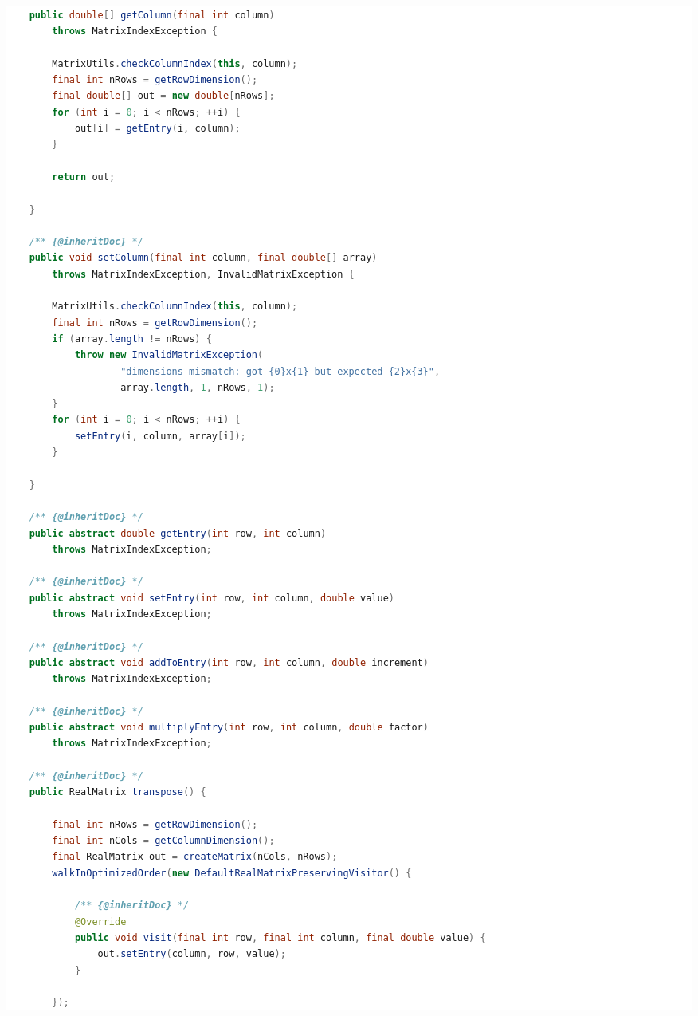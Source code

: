 ```java
    public double[] getColumn(final int column)
        throws MatrixIndexException {

        MatrixUtils.checkColumnIndex(this, column);
        final int nRows = getRowDimension();
        final double[] out = new double[nRows];
        for (int i = 0; i < nRows; ++i) {
            out[i] = getEntry(i, column);
        }

        return out;

    }

    /** {@inheritDoc} */
    public void setColumn(final int column, final double[] array)
        throws MatrixIndexException, InvalidMatrixException {

        MatrixUtils.checkColumnIndex(this, column);
        final int nRows = getRowDimension();
        if (array.length != nRows) {
            throw new InvalidMatrixException(
                    "dimensions mismatch: got {0}x{1} but expected {2}x{3}",
                    array.length, 1, nRows, 1);
        }
        for (int i = 0; i < nRows; ++i) {
            setEntry(i, column, array[i]);
        }

    }

    /** {@inheritDoc} */
    public abstract double getEntry(int row, int column)
        throws MatrixIndexException;

    /** {@inheritDoc} */
    public abstract void setEntry(int row, int column, double value)
        throws MatrixIndexException;

    /** {@inheritDoc} */
    public abstract void addToEntry(int row, int column, double increment)
        throws MatrixIndexException;

    /** {@inheritDoc} */
    public abstract void multiplyEntry(int row, int column, double factor)
        throws MatrixIndexException;

    /** {@inheritDoc} */
    public RealMatrix transpose() {

        final int nRows = getRowDimension();
        final int nCols = getColumnDimension();
        final RealMatrix out = createMatrix(nCols, nRows);
        walkInOptimizedOrder(new DefaultRealMatrixPreservingVisitor() {

            /** {@inheritDoc} */
            @Override
            public void visit(final int row, final int column, final double value) {
                out.setEntry(column, row, value);
            }

        });

```